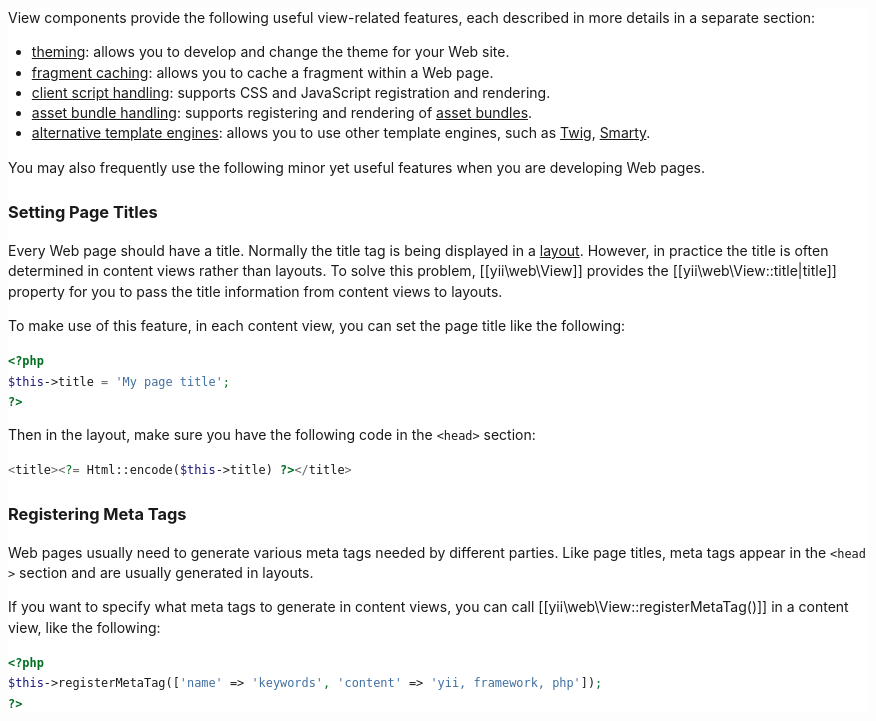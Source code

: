 View components provide the following useful view-related features, each described in more details in a separate section:

* [theming](output-theming.md): allows you to develop and change the theme for your Web site.
* [fragment caching](caching-fragment.md): allows you to cache a fragment within a Web page.
* [client script handling](output-client-scripts.md): supports CSS and JavaScript registration and rendering.
* [asset bundle handling](structure-assets.md): supports registering and rendering of [asset bundles](structure-assets.md).
* [alternative template engines](tutorial-template-engines.md): allows you to use other template engines, such as
  [Twig](http://twig.sensiolabs.org/), [Smarty](http://www.smarty.net/).

You may also frequently use the following minor yet useful features when you are developing Web pages.


### Setting Page Titles <span id="setting-page-titles"></span>

Every Web page should have a title. Normally the title tag is being displayed in a [layout](#layouts). However, in practice
the title is often determined in content views rather than layouts. To solve this problem, [[yii\web\View]] provides
the [[yii\web\View::title|title]] property for you to pass the title information from content views to layouts.

To make use of this feature, in each content view, you can set the page title like the following:

```php
<?php
$this->title = 'My page title';
?>
```

Then in the layout, make sure you have the following code in the `<head>` section:

```php
<title><?= Html::encode($this->title) ?></title>
```


### Registering Meta Tags <span id="registering-meta-tags"></span>

Web pages usually need to generate various meta tags needed by different parties. Like page titles, meta tags
appear in the `<head>` section and are usually generated in layouts.

If you want to specify what meta tags to generate in content views, you can call [[yii\web\View::registerMetaTag()]]
in a content view, like the following:

```php
<?php
$this->registerMetaTag(['name' => 'keywords', 'content' => 'yii, framework, php']);
?>
```
